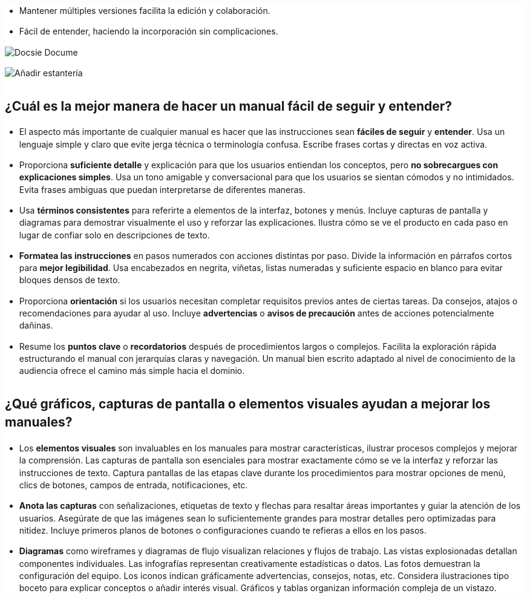 * Mantener múltiples versiones facilita la edición y colaboración.

* Fácil de entender, haciendo la incorporación sin complicaciones.

![Docsie Docume](https://cdn.docsie.io/workspace_PfNzfGj3YfKKtTO4T/doc_QiqgSuNoJpspcExF3/file_xpPIcBVom46lPvYx1/image1.png)

![Añadir estantería](https://cdn.docsie.io/workspace_PfNzfGj3YfKKtTO4T/doc_QiqgSuNoJpspcExF3/file_5XVa0CsxNMOW1nWZT/image2.png)

## ¿Cuál es la mejor manera de hacer un manual fácil de seguir y entender?

* El aspecto más importante de cualquier manual es hacer que las instrucciones sean **fáciles de seguir** y **entender**. Usa un lenguaje simple y claro que evite jerga técnica o terminología confusa. Escribe frases cortas y directas en voz activa.

* Proporciona **suficiente detalle** y explicación para que los usuarios entiendan los conceptos, pero **no sobrecargues con explicaciones simples**. Usa un tono amigable y conversacional para que los usuarios se sientan cómodos y no intimidados. Evita frases ambiguas que puedan interpretarse de diferentes maneras.

* Usa **términos consistentes** para referirte a elementos de la interfaz, botones y menús. Incluye capturas de pantalla y diagramas para demostrar visualmente el uso y reforzar las explicaciones. Ilustra cómo se ve el producto en cada paso en lugar de confiar solo en descripciones de texto.

* **Formatea las instrucciones** en pasos numerados con acciones distintas por paso. Divide la información en párrafos cortos para **mejor legibilidad**. Usa encabezados en negrita, viñetas, listas numeradas y suficiente espacio en blanco para evitar bloques densos de texto.

* Proporciona **orientación** si los usuarios necesitan completar requisitos previos antes de ciertas tareas. Da consejos, atajos o recomendaciones para ayudar al uso. Incluye **advertencias** o **avisos de precaución** antes de acciones potencialmente dañinas.

* Resume los **puntos clave** o **recordatorios** después de procedimientos largos o complejos. Facilita la exploración rápida estructurando el manual con jerarquías claras y navegación. Un manual bien escrito adaptado al nivel de conocimiento de la audiencia ofrece el camino más simple hacia el dominio.

## ¿Qué gráficos, capturas de pantalla o elementos visuales ayudan a mejorar los manuales?

* Los **elementos visuales** son invaluables en los manuales para mostrar características, ilustrar procesos complejos y mejorar la comprensión. Las capturas de pantalla son esenciales para mostrar exactamente cómo se ve la interfaz y reforzar las instrucciones de texto. Captura pantallas de las etapas clave durante los procedimientos para mostrar opciones de menú, clics de botones, campos de entrada, notificaciones, etc.

* **Anota las capturas** con señalizaciones, etiquetas de texto y flechas para resaltar áreas importantes y guiar la atención de los usuarios. Asegúrate de que las imágenes sean lo suficientemente grandes para mostrar detalles pero optimizadas para nitidez. Incluye primeros planos de botones o configuraciones cuando te refieras a ellos en los pasos.

* **Diagramas** como wireframes y diagramas de flujo visualizan relaciones y flujos de trabajo. Las vistas explosionadas detallan componentes individuales. Las infografías representan creativamente estadísticas o datos. Las fotos demuestran la configuración del equipo. Los iconos indican gráficamente advertencias, consejos, notas, etc. Considera ilustraciones tipo boceto para explicar conceptos o añadir interés visual. Gráficos y tablas organizan información compleja de un vistazo.
